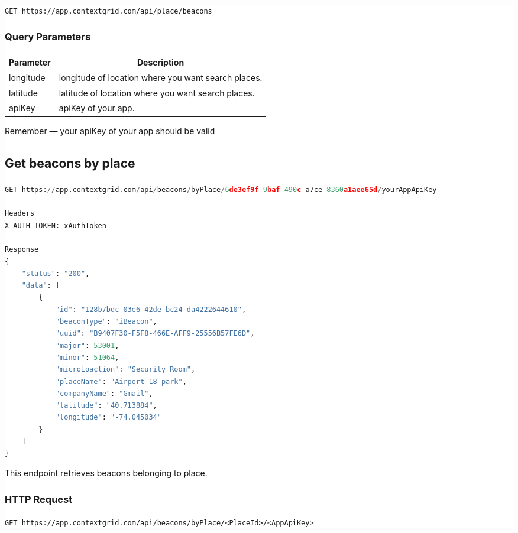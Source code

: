 `GET https://app.contextgrid.com/api/place/beacons`

### Query Parameters

Parameter |  Description
--------- |  -----------
longitude |  longitude of location where you want search places.
latitude |  latitude of location where you want search places.
apiKey |  apiKey of your app.

<aside class="success">
Remember — your apiKey of your app should be valid
</aside>

## Get beacons by place



```python
GET https://app.contextgrid.com/api/beacons/byPlace/6de3ef9f-9baf-490c-a7ce-8360a1aee65d/yourAppApiKey

Headers
X-AUTH-TOKEN: xAuthToken

Response
{
    "status": "200",
    "data": [
        {
            "id": "128b7bdc-03e6-42de-bc24-da4222644610",
            "beaconType": "iBeacon",
            "uuid": "B9407F30-F5F8-466E-AFF9-25556B57FE6D",
            "major": 53001,
            "minor": 51064,
            "microLoaction": "Security Room",
            "placeName": "Airport 18 park",
            "companyName": "Gmail",
            "latitude": "40.713884",
            "longitude": "-74.045034"
        }
    ]
}
```





This endpoint retrieves beacons belonging to place.



### HTTP Request

`GET https://app.contextgrid.com/api/beacons/byPlace/<PlaceId>/<AppApiKey>`
